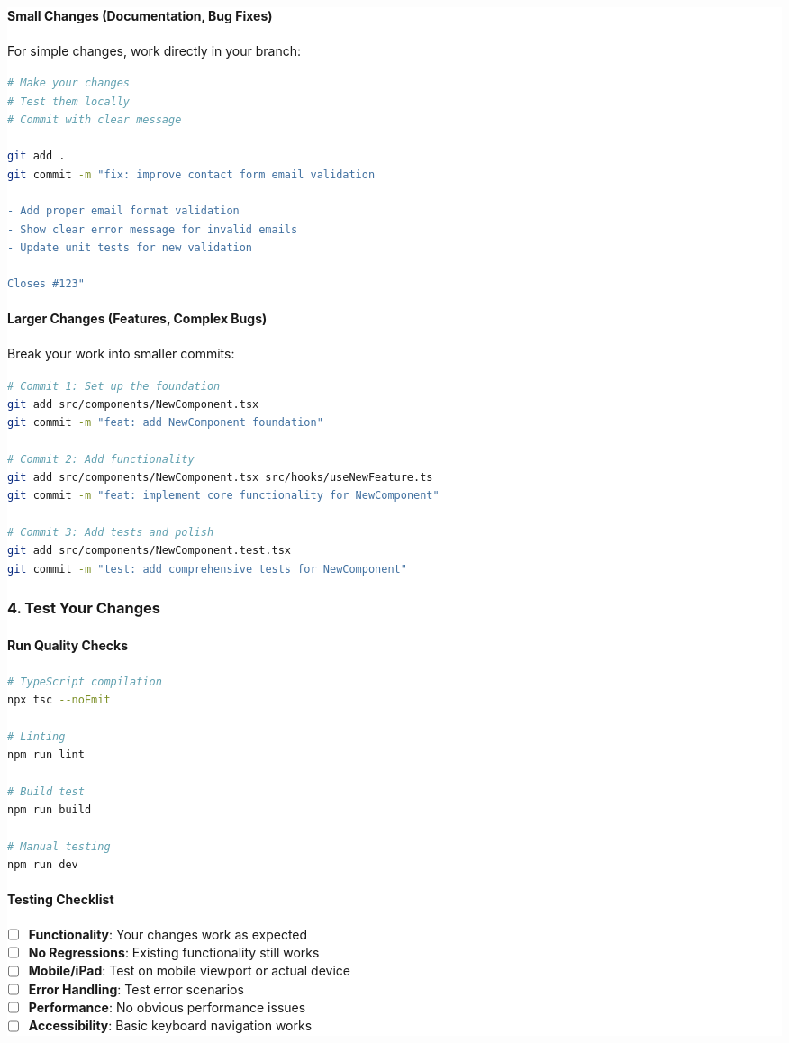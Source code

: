 #### Small Changes (Documentation, Bug Fixes)
For simple changes, work directly in your branch:

```bash
# Make your changes
# Test them locally
# Commit with clear message

git add .
git commit -m "fix: improve contact form email validation

- Add proper email format validation
- Show clear error message for invalid emails
- Update unit tests for new validation

Closes #123"
```

#### Larger Changes (Features, Complex Bugs)
Break your work into smaller commits:

```bash
# Commit 1: Set up the foundation
git add src/components/NewComponent.tsx
git commit -m "feat: add NewComponent foundation"

# Commit 2: Add functionality
git add src/components/NewComponent.tsx src/hooks/useNewFeature.ts
git commit -m "feat: implement core functionality for NewComponent"

# Commit 3: Add tests and polish
git add src/components/NewComponent.test.tsx
git commit -m "test: add comprehensive tests for NewComponent"
```

### 4. Test Your Changes

#### Run Quality Checks
```bash
# TypeScript compilation
npx tsc --noEmit

# Linting
npm run lint

# Build test
npm run build

# Manual testing
npm run dev
```

#### Testing Checklist
- [ ] **Functionality**: Your changes work as expected
- [ ] **No Regressions**: Existing functionality still works
- [ ] **Mobile/iPad**: Test on mobile viewport or actual device
- [ ] **Error Handling**: Test error scenarios
- [ ] **Performance**: No obvious performance issues
- [ ] **Accessibility**: Basic keyboard navigation works
